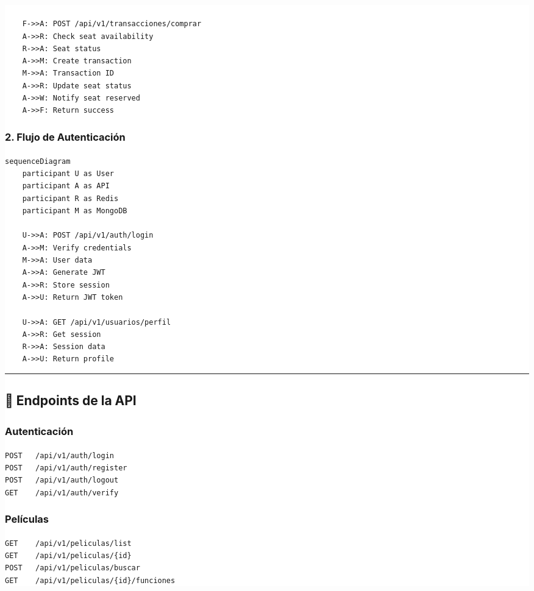 ```mermaid

    F->>A: POST /api/v1/transacciones/comprar
    A->>R: Check seat availability
    R->>A: Seat status
    A->>M: Create transaction
    M->>A: Transaction ID
    A->>R: Update seat status
    A->>W: Notify seat reserved
    A->>F: Return success
```

### 2. **Flujo de Autenticación**

```mermaid
sequenceDiagram
    participant U as User
    participant A as API
    participant R as Redis
    participant M as MongoDB

    U->>A: POST /api/v1/auth/login
    A->>M: Verify credentials
    M->>A: User data
    A->>A: Generate JWT
    A->>R: Store session
    A->>U: Return JWT token

    U->>A: GET /api/v1/usuarios/perfil
    A->>R: Get session
    R->>A: Session data
    A->>U: Return profile
```

---

## 📡 Endpoints de la API

### **Autenticación**
```
POST   /api/v1/auth/login
POST   /api/v1/auth/register
POST   /api/v1/auth/logout
GET    /api/v1/auth/verify
```

### **Películas**
```
GET    /api/v1/peliculas/list
GET    /api/v1/peliculas/{id}
POST   /api/v1/peliculas/buscar
GET    /api/v1/peliculas/{id}/funciones
```
